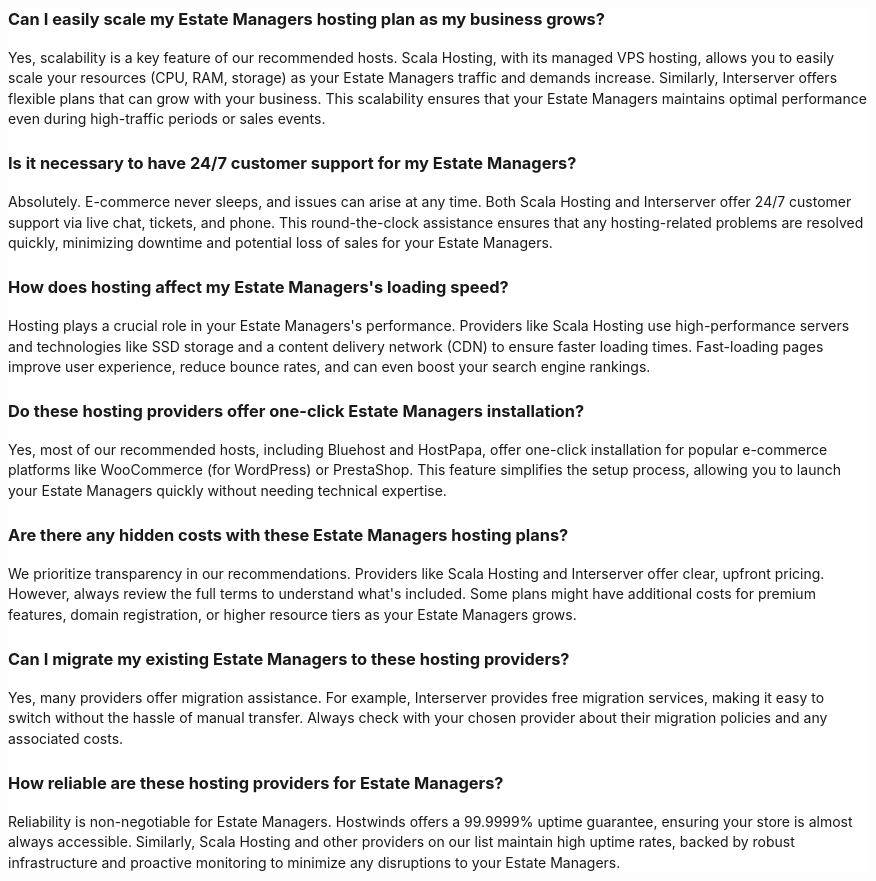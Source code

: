 ### Can I easily scale my Estate Managers hosting plan as my business grows? 
Yes, scalability is a key feature of our recommended hosts. Scala Hosting, with its managed VPS hosting, allows you to easily scale your resources (CPU, RAM, storage) as your Estate Managers traffic and demands increase. Similarly, Interserver offers flexible plans that can grow with your business. This scalability ensures that your Estate Managers maintains optimal performance even during high-traffic periods or sales events.

### Is it necessary to have 24/7 customer support for my Estate Managers? 
Absolutely. E-commerce never sleeps, and issues can arise at any time. Both Scala Hosting and Interserver offer 24/7 customer support via live chat, tickets, and phone. This round-the-clock assistance ensures that any hosting-related problems are resolved quickly, minimizing downtime and potential loss of sales for your Estate Managers.

### How does hosting affect my Estate Managers's loading speed? 
Hosting plays a crucial role in your Estate Managers's performance. Providers like Scala Hosting use high-performance servers and technologies like SSD storage and a content delivery network (CDN) to ensure faster loading times. Fast-loading pages improve user experience, reduce bounce rates, and can even boost your search engine rankings.

### Do these hosting providers offer one-click Estate Managers installation? 
Yes, most of our recommended hosts, including Bluehost and HostPapa, offer one-click installation for popular e-commerce platforms like WooCommerce (for WordPress) or PrestaShop. This feature simplifies the setup process, allowing you to launch your Estate Managers quickly without needing technical expertise.

### Are there any hidden costs with these Estate Managers hosting plans? 
We prioritize transparency in our recommendations. Providers like Scala Hosting and Interserver offer clear, upfront pricing. However, always review the full terms to understand what's included. Some plans might have additional costs for premium features, domain registration, or higher resource tiers as your Estate Managers grows.

### Can I migrate my existing Estate Managers to these hosting providers? 
Yes, many providers offer migration assistance. For example, Interserver provides free migration services, making it easy to switch without the hassle of manual transfer. Always check with your chosen provider about their migration policies and any associated costs.

### How reliable are these hosting providers for Estate Managers? 
Reliability is non-negotiable for Estate Managers. Hostwinds offers a 99.9999% uptime guarantee, ensuring your store is almost always accessible. Similarly, Scala Hosting and other providers on our list maintain high uptime rates, backed by robust infrastructure and proactive monitoring to minimize any disruptions to your Estate Managers.
